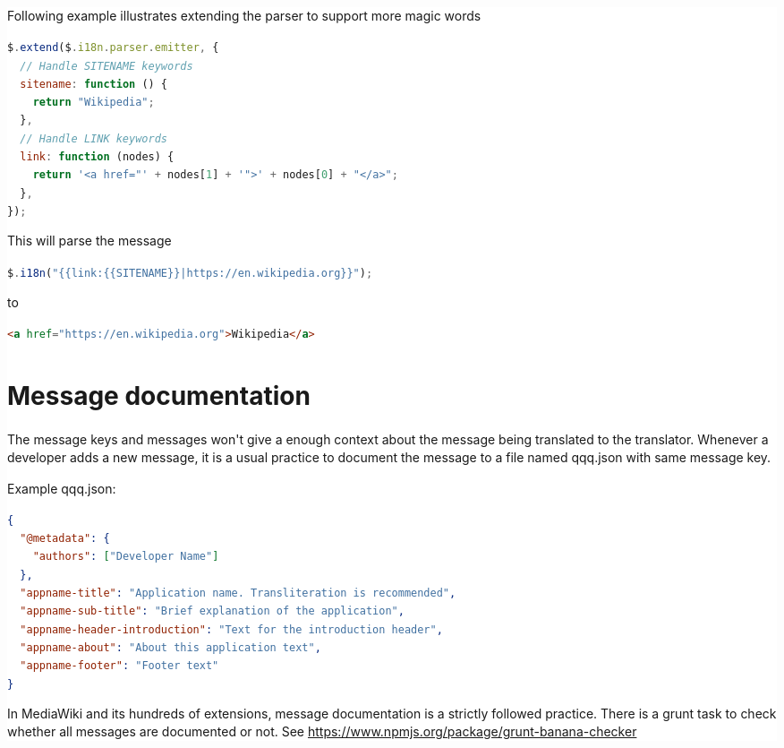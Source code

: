 Following example illustrates extending the parser to support more magic words

```javascript
$.extend($.i18n.parser.emitter, {
  // Handle SITENAME keywords
  sitename: function () {
    return "Wikipedia";
  },
  // Handle LINK keywords
  link: function (nodes) {
    return '<a href="' + nodes[1] + '">' + nodes[0] + "</a>";
  },
});
```

This will parse the message

```javascript
$.i18n("{{link:{{SITENAME}}|https://en.wikipedia.org}}");
```

to

```html
<a href="https://en.wikipedia.org">Wikipedia</a>
```

# Message documentation

The message keys and messages won't give a enough context about the message being translated to the translator. Whenever a developer adds a new message, it is a usual practice to document the message to a file named qqq.json
with same message key.

Example qqq.json:

```json
{
  "@metadata": {
    "authors": ["Developer Name"]
  },
  "appname-title": "Application name. Transliteration is recommended",
  "appname-sub-title": "Brief explanation of the application",
  "appname-header-introduction": "Text for the introduction header",
  "appname-about": "About this application text",
  "appname-footer": "Footer text"
}
```

In MediaWiki and its hundreds of extensions, message documentation is a strictly followed practice. There is a grunt task to check whether all messages are documented or not. See https://www.npmjs.org/package/grunt-banana-checker

[npm]: https://img.shields.io/npm/v/@wikimedia/jquery.i18n.svg
[npm-url]: https://npmjs.com/package/@wikimedia/jquery.i18n

